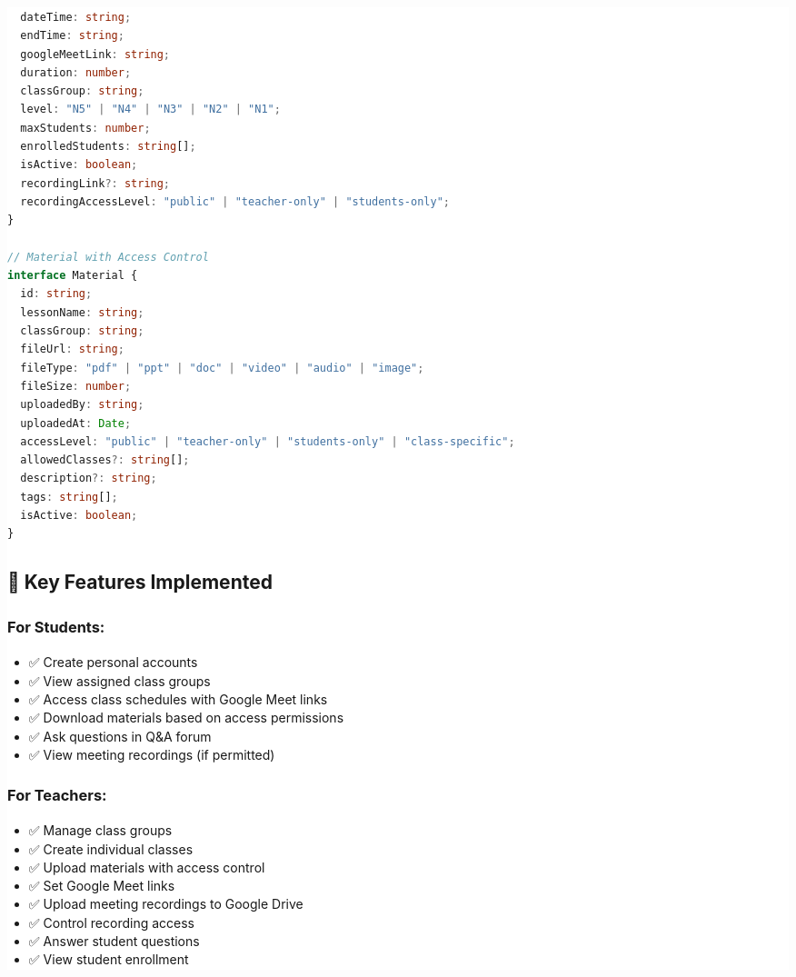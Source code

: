 ```typescript
  dateTime: string;
  endTime: string;
  googleMeetLink: string;
  duration: number;
  classGroup: string;
  level: "N5" | "N4" | "N3" | "N2" | "N1";
  maxStudents: number;
  enrolledStudents: string[];
  isActive: boolean;
  recordingLink?: string;
  recordingAccessLevel: "public" | "teacher-only" | "students-only";
}

// Material with Access Control
interface Material {
  id: string;
  lessonName: string;
  classGroup: string;
  fileUrl: string;
  fileType: "pdf" | "ppt" | "doc" | "video" | "audio" | "image";
  fileSize: number;
  uploadedBy: string;
  uploadedAt: Date;
  accessLevel: "public" | "teacher-only" | "students-only" | "class-specific";
  allowedClasses?: string[];
  description?: string;
  tags: string[];
  isActive: boolean;
}
```

## 🎯 **Key Features Implemented**

### **For Students:**

- ✅ Create personal accounts
- ✅ View assigned class groups
- ✅ Access class schedules with Google Meet links
- ✅ Download materials based on access permissions
- ✅ Ask questions in Q&A forum
- ✅ View meeting recordings (if permitted)

### **For Teachers:**

- ✅ Manage class groups
- ✅ Create individual classes
- ✅ Upload materials with access control
- ✅ Set Google Meet links
- ✅ Upload meeting recordings to Google Drive
- ✅ Control recording access
- ✅ Answer student questions
- ✅ View student enrollment
